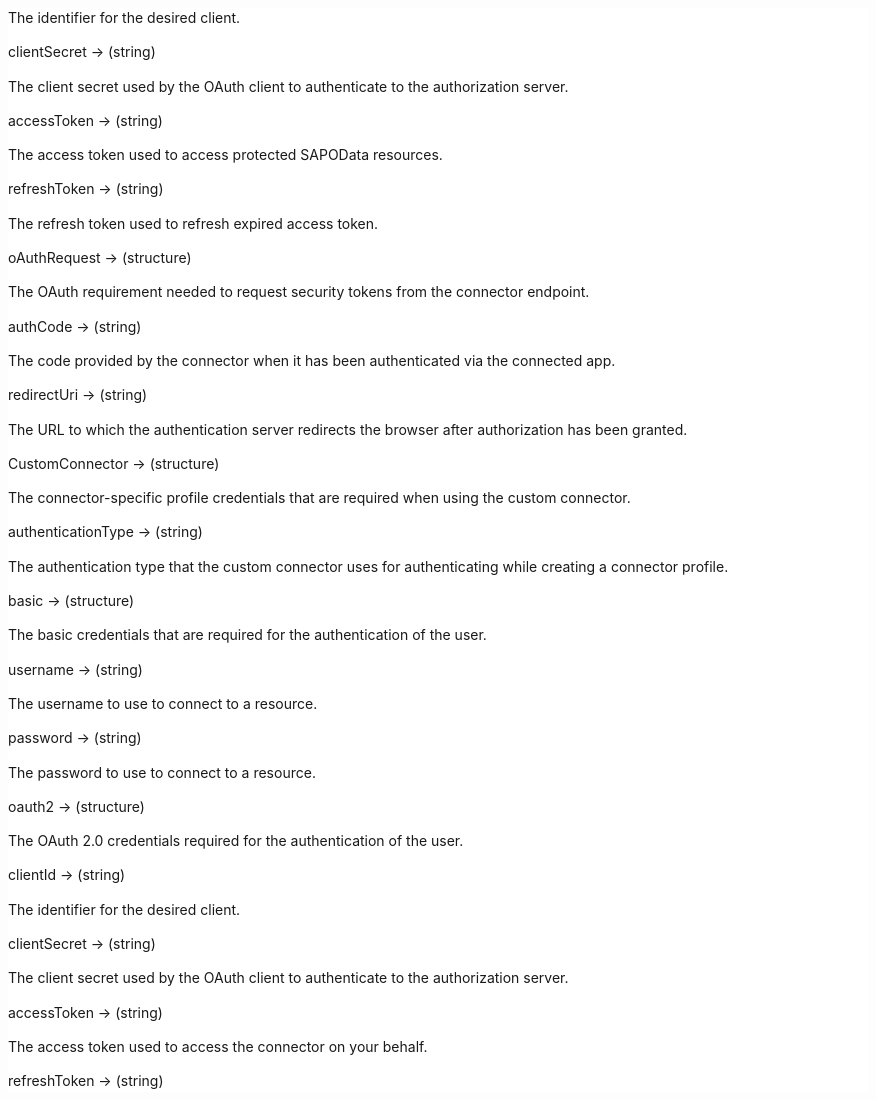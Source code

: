 The identifier for the desired client.

clientSecret -> (string)

The client secret used by the OAuth client to authenticate to the authorization server.

accessToken -> (string)

The access token used to access protected SAPOData resources.

refreshToken -> (string)

The refresh token used to refresh expired access token.

oAuthRequest -> (structure)

The OAuth requirement needed to request security tokens from the connector endpoint.

authCode -> (string)

The code provided by the connector when it has been authenticated via the connected app.

redirectUri -> (string)

The URL to which the authentication server redirects the browser after authorization has been granted.

CustomConnector -> (structure)

The connector-specific profile credentials that are required when using the custom connector.

authenticationType -> (string)

The authentication type that the custom connector uses for authenticating while creating a connector profile.

basic -> (structure)

The basic credentials that are required for the authentication of the user.

username -> (string)

The username to use to connect to a resource.

password -> (string)

The password to use to connect to a resource.

oauth2 -> (structure)

The OAuth 2.0 credentials required for the authentication of the user.

clientId -> (string)

The identifier for the desired client.

clientSecret -> (string)

The client secret used by the OAuth client to authenticate to the authorization server.

accessToken -> (string)

The access token used to access the connector on your behalf.

refreshToken -> (string)
